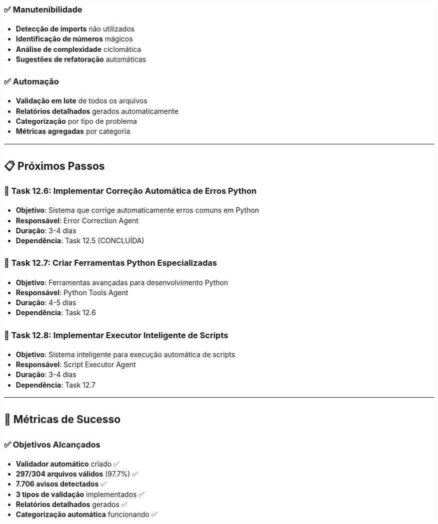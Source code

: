 ### **✅ Manutenibilidade**
- **Detecção de imports** não utilizados
- **Identificação de números** mágicos
- **Análise de complexidade** ciclomática
- **Sugestões de refatoração** automáticas

### **✅ Automação**
- **Validação em lote** de todos os arquivos
- **Relatórios detalhados** gerados automaticamente
- **Categorização** por tipo de problema
- **Métricas agregadas** por categoria

---

## 📋 **Próximos Passos**

### **🔄 Task 12.6: Implementar Correção Automática de Erros Python**
- **Objetivo**: Sistema que corrige automaticamente erros comuns em Python
- **Responsável**: Error Correction Agent
- **Duração**: 3-4 dias
- **Dependência**: Task 12.5 (CONCLUÍDA)

### **🔄 Task 12.7: Criar Ferramentas Python Especializadas**
- **Objetivo**: Ferramentas avançadas para desenvolvimento Python
- **Responsável**: Python Tools Agent
- **Duração**: 4-5 dias
- **Dependência**: Task 12.6

### **🔄 Task 12.8: Implementar Executor Inteligente de Scripts**
- **Objetivo**: Sistema inteligente para execução automática de scripts
- **Responsável**: Script Executor Agent
- **Duração**: 3-4 dias
- **Dependência**: Task 12.7

---

## 🎯 **Métricas de Sucesso**

### **✅ Objetivos Alcançados**
- **Validador automático** criado ✅
- **297/304 arquivos válidos** (97.7%) ✅
- **7.706 avisos detectados** ✅
- **3 tipos de validação** implementados ✅
- **Relatórios detalhados** gerados ✅
- **Categorização automática** funcionando ✅
